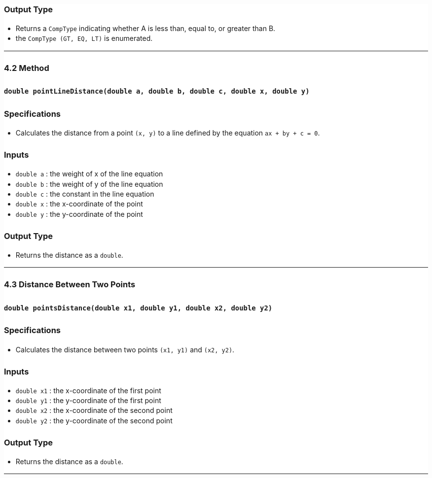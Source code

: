 ### Output Type

- Returns a `CompType` indicating whether A is less than, equal to, or greater than B.
- the `CompType (GT, EQ, LT)` is enumerated.

---

### 4.2 Method

### `double pointLineDistance(double a, double b, double c, double x, double y)`

### Specifications

- Calculates the distance from a point `(x, y)` to a line defined by the equation `ax + by + c = 0`.

### Inputs

- `double a` : the weight of x of the line equation
- `double b` : the weight of y of the line equation
- `double c` : the constant in the line equation
- `double x` : the x-coordinate of the point
- `double y` : the y-coordinate of the point

### Output Type

- Returns the distance as a `double`.

---

### 4.3  Distance Between Two Points

### `double pointsDistance(double x1, double y1, double x2, double y2)`

### Specifications

- Calculates the distance between two points `(x1, y1)` and `(x2, y2)`.

### Inputs

- `double x1` : the x-coordinate of the first point
- `double y1` : the y-coordinate of the first point
- `double x2` : the x-coordinate of the second point
- `double y2` : the y-coordinate of the second point

### Output Type

- Returns the distance as a `double`.

---
